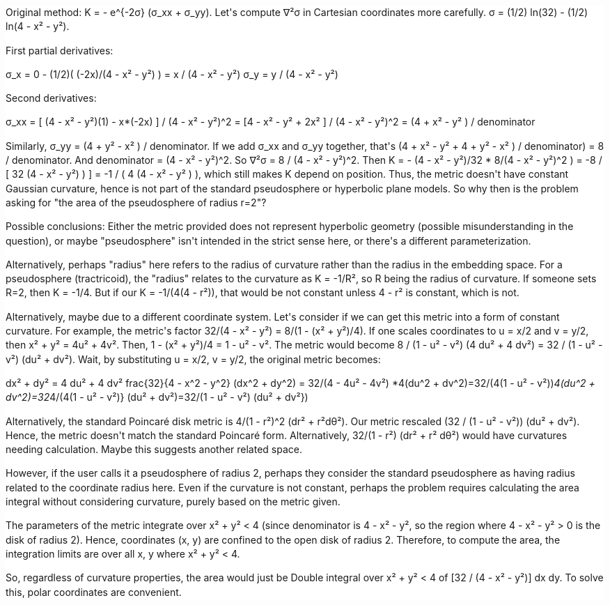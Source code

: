 Original method: K = - e^{-2σ} (σ_xx + σ_yy). Let's compute ∇²σ in Cartesian coordinates more carefully. σ = (1/2) ln(32) - (1/2) ln(4 - x² - y²).

First partial derivatives: 

σ_x = 0 - (1/2)( (-2x)/(4 - x² - y²) ) = x / (4 - x² - y²)
σ_y = y / (4 - x² - y²)

Second derivatives:

σ_xx = [ (4 - x² - y²)(1) - x*(-2x) ] / (4 - x² - y²)^2
= [4 - x² - y² + 2x² ] / (4 - x² - y²)^2
= (4 + x² - y² ) / denominator

Similarly, σ_yy = (4 + y² - x² ) / denominator. If we add σ_xx and σ_yy together, that's (4 + x² - y² + 4 + y² - x² ) / denominator) = 8 / denominator. And denominator = (4 - x² - y²)^2. So ∇²σ = 8 / (4 - x² - y²)^2. Then K = - (4 - x² - y²)/32 * 8/(4 - x² - y²)^2 ) = -8 / [ 32 (4 - x² - y²) ) ] = -1 / ( 4 (4 - x² - y² ) ), which still makes K depend on position. Thus, the metric doesn't have constant Gaussian curvature, hence is not part of the standard pseudosphere or hyperbolic plane models. So why then is the problem asking for "the area of the pseudosphere of radius r=2"?

Possible conclusions: Either the metric provided does not represent hyperbolic geometry (possible misunderstanding in the question), or maybe "pseudosphere" isn't intended in the strict sense here, or there's a different parameterization.

Alternatively, perhaps "radius" here refers to the radius of curvature rather than the radius in the embedding space. For a pseudosphere (tractricoid), the "radius" relates to the curvature as K = -1/R², so R being the radius of curvature. If someone sets R=2, then K = -1/4. But if our K = -1/(4(4 - r²)), that would be not constant unless 4 - r² is constant, which is not.

Alternatively, maybe due to a different coordinate system. Let's consider if we can get this metric into a form of constant curvature. For example, the metric's factor 32/(4 - x² - y²) = 8/(1 - (x² + y²)/4). If one scales coordinates to u = x/2 and v = y/2, then x² + y² = 4u² + 4v². Then, 1 - (x² + y²)/4 = 1 - u² - v². The metric would become 8 / (1 - u² - v²) (4 du² + 4 dv²) = 32 / (1 - u² - v²) (du² + dv²). Wait, by substituting u = x/2, v = y/2, the original metric becomes:

dx² + dy² = 4 du² + 4 dv²
frac{32}{4 - x^2 - y^2} (dx^2 + dy^2) = 32/(4 - 4u² - 4v²) *4(du^2 + dv^2)=32/(4(1 - u² - v²))*4(du^2 + dv^2)=32*4/(4(1 - u² - v²)} (du² + dv²)=32/(1 - u² - v²) (du² + dv²})

Alternatively, the standard Poincaré disk metric is 4/(1 - r²)^2 (dr² + r²dθ²). Our metric rescaled (32 / (1 - u² - v²)) (du² + dv²). Hence, the metric doesn't match the standard Poincaré form. Alternatively, 32/(1 - r²) (dr² + r² dθ²) would have curvatures needing calculation. Maybe this suggests another related space.

However, if the user calls it a pseudosphere of radius 2, perhaps they consider the standard pseudosphere as having radius related to the coordinate radius here. Even if the curvature is not constant, perhaps the problem requires calculating the area integral without considering curvature, purely based on the metric given.

The parameters of the metric integrate over x² + y² < 4 (since denominator is 4 - x² - y², so the region where 4 - x² - y² > 0 is the disk of radius 2). Hence, coordinates (x, y) are confined to the open disk of radius 2. Therefore, to compute the area, the integration limits are over all x, y where x² + y² < 4.

So, regardless of curvature properties, the area would just be Double integral over x² + y² < 4 of [32 / (4 - x² - y²)] dx dy. To solve this, polar coordinates are convenient.
